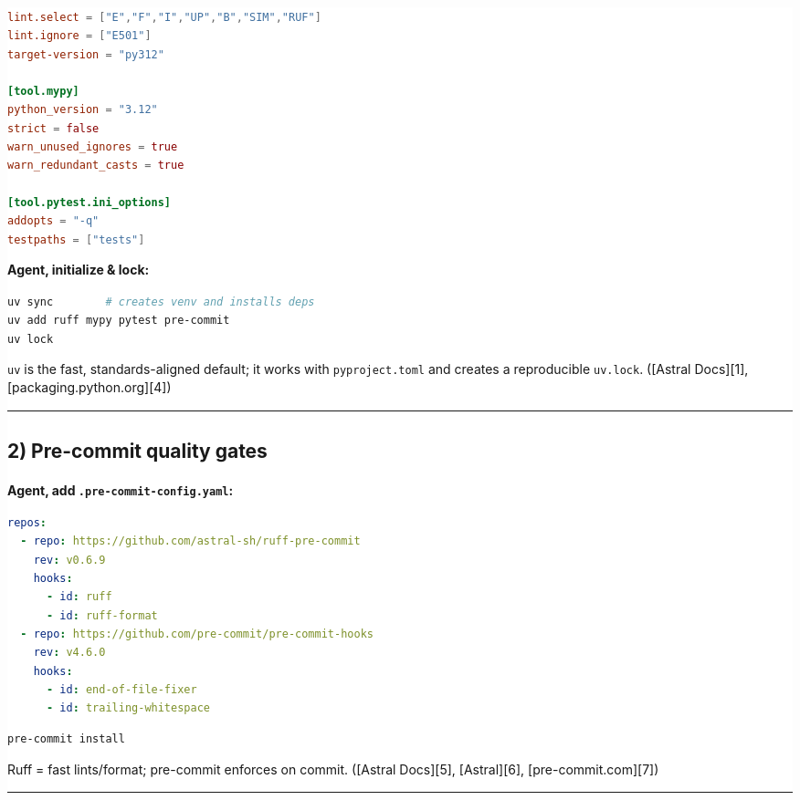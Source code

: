 ```toml
lint.select = ["E","F","I","UP","B","SIM","RUF"]
lint.ignore = ["E501"]
target-version = "py312"

[tool.mypy]
python_version = "3.12"
strict = false
warn_unused_ignores = true
warn_redundant_casts = true

[tool.pytest.ini_options]
addopts = "-q"
testpaths = ["tests"]
```

**Agent, initialize & lock:**

```bash
uv sync        # creates venv and installs deps
uv add ruff mypy pytest pre-commit
uv lock
```

`uv` is the fast, standards-aligned default; it works with `pyproject.toml` and creates a reproducible `uv.lock`. ([Astral Docs][1], [packaging.python.org][4])

---

## 2) Pre-commit quality gates

**Agent, add `.pre-commit-config.yaml`:**

```yaml
repos:
  - repo: https://github.com/astral-sh/ruff-pre-commit
    rev: v0.6.9
    hooks:
      - id: ruff
      - id: ruff-format
  - repo: https://github.com/pre-commit/pre-commit-hooks
    rev: v4.6.0
    hooks:
      - id: end-of-file-fixer
      - id: trailing-whitespace
```

```bash
pre-commit install
```

Ruff = fast lints/format; pre-commit enforces on commit. ([Astral Docs][5], [Astral][6], [pre-commit.com][7])

---
